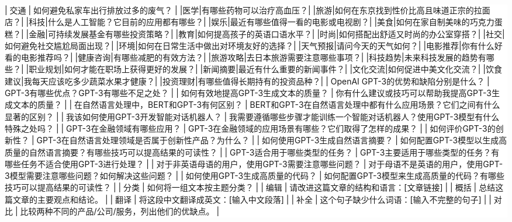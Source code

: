 | 交通                              | 如何避免私家车出行排放过多的废气？                                                          |
|医学|有哪些药物可以治疗高血压？|
|旅游|如何在东京找到性价比高且味道正宗的拉面店？|
|科技|什么是人工智能？它目前的应用都有哪些？|
|娱乐|最近有哪些值得一看的电影或电视剧？|
|美食|如何在家自制美味的巧克力蛋糕？|
|金融|可持续发展基金有哪些投资策略？|
|教育|如何提高孩子的英语口语水平？|
|时尚|如何搭配出舒适又时尚的办公室穿搭？|
|社交|如何避免社交尴尬局面出现？|
|环境|如何在日常生活中做出对环境友好的选择？|
|天气预报|请问今天的天气如何？|
|电影推荐|你有什么好看的电影推荐吗？|
|健康咨询|有哪些减肥的有效方法？|
|旅游攻略|去日本旅游需要注意哪些事项？|
|科技趋势|未来科技发展的趋势有哪些？|
|职业规划|如何才能在职场上获得更好的发展？|
|新闻摘要|最近有什么重要的新闻事件？|
|文化交流|如何促进中美文化交流？|
|饮食建议|我每天应该吃多少蔬菜水果才健康？|
|投资理财|有哪些值得长期持有的投资品种？|
| OpenAI GPT-3的优势和缺陷分别是什么？ | GPT-3有哪些优点？GPT-3有哪些不足之处？ |
| 如何有效地提高GPT-3生成文本的质量？ | 你有什么建议或技巧可以帮助我提高GPT-3生成文本的质量？ |
| 在自然语言处理中，BERT和GPT-3有何区别？ | BERT和GPT-3在自然语言处理中都有什么应用场景？它们之间有什么显著的区别？ |
| 我该如何使用GPT-3开发智能对话机器人？ | 我需要遵循哪些步骤才能训练一个智能对话机器人？使用GPT-3模型有什么特殊之处吗？ |
| GPT-3在金融领域有哪些应用？ | GPT-3在金融领域的应用场景有哪些？它们取得了怎样的成果？ |
| 如何评价GPT-3的创新性？ | GPT-3在自然语言处理领域是否属于创新性产品？为什么？ |
| 如何使用GPT-3生成自然语言摘要？ | 如何配置GPT-3模型以生成高质量的自然语言摘要？有哪些技巧可以提高结果的可读性？ |
| GPT-3适合用于哪些类型的任务？ | GPT-3主要适用于哪些类型的任务？有哪些任务不适合使用GPT-3进行处理？ |
| 对于非英语母语的用户，使用GPT-3需要注意哪些问题？ | 对于母语不是英语的用户，使用GPT-3模型需要注意哪些问题？如何解决这些问题？ |
| 如何使用GPT-3生成高质量的代码？ | 如何配置GPT-3模型来生成高质量的代码？有哪些技巧可以提高结果的可读性？ |
| 分类 | 如何将一组文本按主题分类？ |
| 编辑 | 请改进这篇文章的结构和语言：[文章链接] |
| 概括 | 总结这篇文章的主要观点和结论。 |
| 翻译 | 将这段中文翻译成英文：[输入中文段落] |
| 补全 | 这个句子缺少什么词语：[输入不完整的句子] |
| 对比 | 比较两种不同的产品/公司/服务，列出他们的优缺点。 |